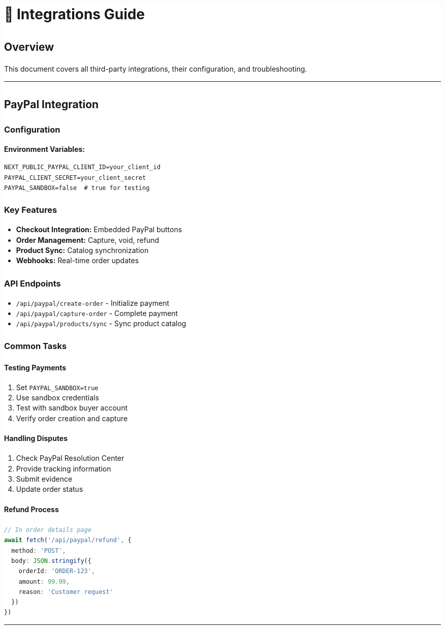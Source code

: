 # 🔌 Integrations Guide

## Overview
This document covers all third-party integrations, their configuration, and troubleshooting.

---

## PayPal Integration

### Configuration
**Environment Variables:**
```env
NEXT_PUBLIC_PAYPAL_CLIENT_ID=your_client_id
PAYPAL_CLIENT_SECRET=your_client_secret
PAYPAL_SANDBOX=false  # true for testing
```

### Key Features
- **Checkout Integration:** Embedded PayPal buttons
- **Order Management:** Capture, void, refund
- **Product Sync:** Catalog synchronization
- **Webhooks:** Real-time order updates

### API Endpoints
- `/api/paypal/create-order` - Initialize payment
- `/api/paypal/capture-order` - Complete payment
- `/api/paypal/products/sync` - Sync product catalog

### Common Tasks

#### Testing Payments
1. Set `PAYPAL_SANDBOX=true`
2. Use sandbox credentials
3. Test with sandbox buyer account
4. Verify order creation and capture

#### Handling Disputes
1. Check PayPal Resolution Center
2. Provide tracking information
3. Submit evidence
4. Update order status

#### Refund Process
```typescript
// In order details page
await fetch('/api/paypal/refund', {
  method: 'POST',
  body: JSON.stringify({
    orderId: 'ORDER-123',
    amount: 99.99,
    reason: 'Customer request'
  })
})
```

---